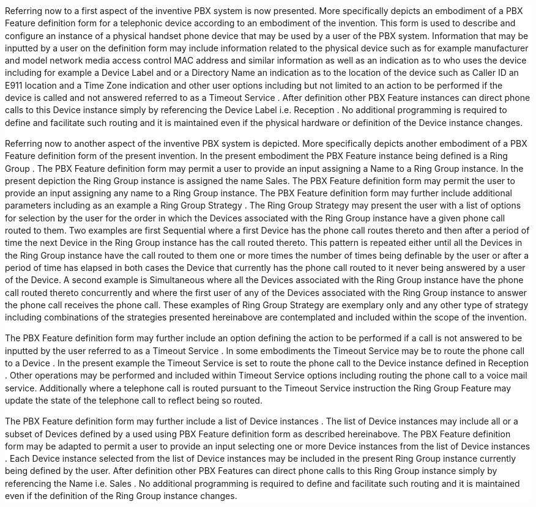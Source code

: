 Referring now to a first aspect of the inventive PBX system is now presented. More specifically depicts an embodiment of a PBX Feature definition form for a telephonic device according to an embodiment of the invention. This form is used to describe and configure an instance of a physical handset phone device that may be used by a user of the PBX system. Information that may be inputted by a user on the definition form may include information related to the physical device such as for example manufacturer and model network media access control MAC address and similar information as well as an indication as to who uses the device including for example a Device Label and or a Directory Name an indication as to the location of the device such as Caller ID an E911 location and a Time Zone indication and other user options including but not limited to an action to be performed if the device is called and not answered referred to as a Timeout Service . After definition other PBX Feature instances can direct phone calls to this Device instance simply by referencing the Device Label i.e. Reception . No additional programming is required to define and facilitate such routing and it is maintained even if the physical hardware or definition of the Device instance changes.

Referring now to another aspect of the inventive PBX system is depicted. More specifically depicts another embodiment of a PBX Feature definition form of the present invention. In the present embodiment the PBX Feature instance being defined is a Ring Group . The PBX Feature definition form may permit a user to provide an input assigning a Name to a Ring Group instance. In the present depiction the Ring Group instance is assigned the name Sales. The PBX Feature definition form may permit the user to provide an input assigning any name to a Ring Group instance. The PBX Feature definition form may further include additional parameters including as an example a Ring Group Strategy . The Ring Group Strategy may present the user with a list of options for selection by the user for the order in which the Devices associated with the Ring Group instance have a given phone call routed to them. Two examples are first Sequential where a first Device has the phone call routes thereto and then after a period of time the next Device in the Ring Group instance has the call routed thereto. This pattern is repeated either until all the Devices in the Ring Group instance have the call routed to them one or more times the number of times being definable by the user or after a period of time has elapsed in both cases the Device that currently has the phone call routed to it never being answered by a user of the Device. A second example is Simultaneous where all the Devices associated with the Ring Group instance have the phone call routed thereto concurrently and where the first user of any of the Devices associated with the Ring Group instance to answer the phone call receives the phone call. These examples of Ring Group Strategy are exemplary only and any other type of strategy including combinations of the strategies presented hereinabove are contemplated and included within the scope of the invention.

The PBX Feature definition form may further include an option defining the action to be performed if a call is not answered to be inputted by the user referred to as a Timeout Service . In some embodiments the Timeout Service may be to route the phone call to a Device . In the present example the Timeout Service is set to route the phone call to the Device instance defined in Reception . Other operations may be performed and included within Timeout Service options including routing the phone call to a voice mail service. Additionally where a telephone call is routed pursuant to the Timeout Service instruction the Ring Group Feature may update the state of the telephone call to reflect being so routed.

The PBX Feature definition form may further include a list of Device instances . The list of Device instances may include all or a subset of Devices defined by a used using PBX Feature definition form as described hereinabove. The PBX Feature definition form may be adapted to permit a user to provide an input selecting one or more Device instances from the list of Device instances . Each Device instance selected from the list of Device instances may be included in the present Ring Group instance currently being defined by the user. After definition other PBX Features can direct phone calls to this Ring Group instance simply by referencing the Name i.e. Sales . No additional programming is required to define and facilitate such routing and it is maintained even if the definition of the Ring Group instance changes.
